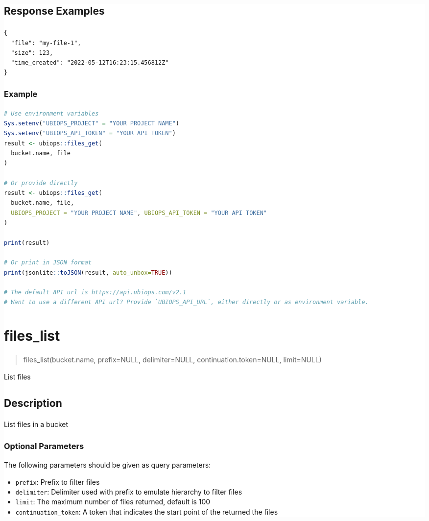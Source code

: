 ## Response Examples

```
{
  "file": "my-file-1",
  "size": 123,
  "time_created": "2022-05-12T16:23:15.456812Z"
}
```

### Example
```R
# Use environment variables
Sys.setenv("UBIOPS_PROJECT" = "YOUR PROJECT NAME")
Sys.setenv("UBIOPS_API_TOKEN" = "YOUR API TOKEN")
result <- ubiops::files_get(
  bucket.name, file
)

# Or provide directly
result <- ubiops::files_get(
  bucket.name, file,
  UBIOPS_PROJECT = "YOUR PROJECT NAME", UBIOPS_API_TOKEN = "YOUR API TOKEN"
)

print(result)

# Or print in JSON format
print(jsonlite::toJSON(result, auto_unbox=TRUE))

# The default API url is https://api.ubiops.com/v2.1
# Want to use a different API url? Provide `UBIOPS_API_URL`, either directly or as environment variable.
```

# **files_list**
> files_list(bucket.name, prefix=NULL, delimiter=NULL, continuation.token=NULL, limit=NULL)

List files

## Description
List files in a bucket

### Optional Parameters
The following parameters should be given as query parameters:

- `prefix`: Prefix to filter files
- `delimiter`: Delimiter used with prefix to emulate hierarchy to filter files
- `limit`: The maximum number of files returned, default is 100
- `continuation_token`: A token that indicates the start point of the returned the files

